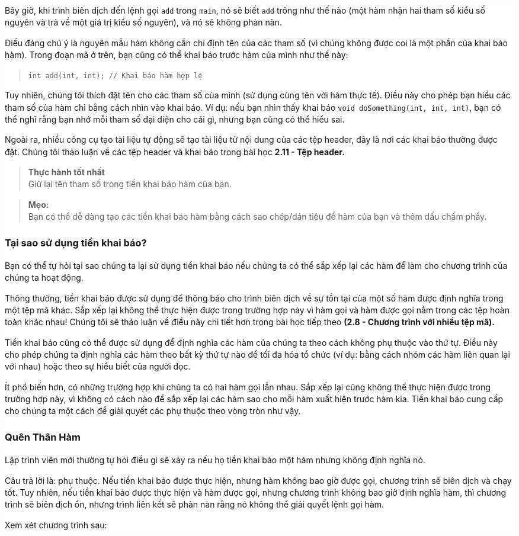 Bây giờ, khi trình biên dịch đến lệnh gọi `add` trong `main`, nó sẽ biết `add` trông như thế nào (một hàm nhận hai tham số kiểu số nguyên và trả về một giá trị kiểu số nguyên), và nó sẽ không phàn nàn.

Điều đáng chú ý là nguyên mẫu hàm không cần chỉ định tên của các tham số (vì chúng không được coi là một phần của khai báo hàm). Trong đoạn mã ở trên, bạn cũng có thể khai báo trước hàm của mình như thế này:

>`int add(int, int); // Khai báo hàm hợp lệ`

Tuy nhiên, chúng tôi thích đặt tên cho các tham số của mình (sử dụng cùng tên với hàm thực tế). Điều này cho phép bạn hiểu các tham số của hàm chỉ bằng cách nhìn vào khai báo. Ví dụ: nếu bạn nhìn thấy khai báo `void doSomething(int, int, int)`, bạn có thể nghĩ rằng bạn nhớ mỗi tham số đại diện cho cái gì, nhưng bạn cũng có thể hiểu sai.

Ngoài ra, nhiều công cụ tạo tài liệu tự động sẽ tạo tài liệu từ nội dung của các tệp header, đây là nơi các khai báo thường được đặt. Chúng tôi thảo luận về các tệp header và khai báo trong bài học **2.11 - Tệp header.**


>**Thực hành tốt nhất**<br>
>Giữ lại tên tham số trong tiền khai báo hàm của bạn.

>**Mẹo:**<br>
>Bạn có thể dễ dàng tạo các tiền khai báo hàm bằng cách sao chép/dán tiêu đề hàm của bạn và thêm dấu chấm phẩy.

### **Tại sao sử dụng tiền khai báo?**

Bạn có thể tự hỏi tại sao chúng ta lại sử dụng tiền khai báo nếu chúng ta có thể sắp xếp lại các hàm để làm cho chương trình của chúng ta hoạt động.

Thông thường, tiền khai báo được sử dụng để thông báo cho trình biên dịch về sự tồn tại của một số hàm được định nghĩa trong một tệp mã khác. Sắp xếp lại không thể thực hiện được trong trường hợp này vì hàm gọi và hàm được gọi nằm trong các tệp hoàn toàn khác nhau! Chúng tôi sẽ thảo luận về điều này chi tiết hơn trong bài học tiếp theo **(2.8 - Chương trình với nhiều tệp mã).**

Tiền khai báo cũng có thể được sử dụng để định nghĩa các hàm của chúng ta theo cách không phụ thuộc vào thứ tự. Điều này cho phép chúng ta định nghĩa các hàm theo bất kỳ thứ tự nào để tối đa hóa tổ chức (ví dụ: bằng cách nhóm các hàm liên quan lại với nhau) hoặc theo sự hiểu biết của người đọc.

Ít phổ biến hơn, có những trường hợp khi chúng ta có hai hàm gọi lẫn nhau. Sắp xếp lại cũng không thể thực hiện được trong trường hợp này, vì không có cách nào để sắp xếp lại các hàm sao cho mỗi hàm xuất hiện trước hàm kia. Tiền khai báo cung cấp cho chúng ta một cách để giải quyết các phụ thuộc theo vòng tròn như vậy.

### **Quên Thân Hàm**

Lập trình viên mới thường tự hỏi điều gì sẽ xảy ra nếu họ tiền khai báo một hàm nhưng không định nghĩa nó.

Câu trả lời là: phụ thuộc. Nếu tiền khai báo được thực hiện, nhưng hàm không bao giờ được gọi, chương trình sẽ biên dịch và chạy tốt. Tuy nhiên, nếu tiền khai báo được thực hiện và hàm được gọi, nhưng chương trình không bao giờ định nghĩa hàm, thì chương trình sẽ biên dịch ổn, nhưng trình liên kết sẽ phàn nàn rằng nó không thể giải quyết lệnh gọi hàm.

Xem xét chương trình sau:
